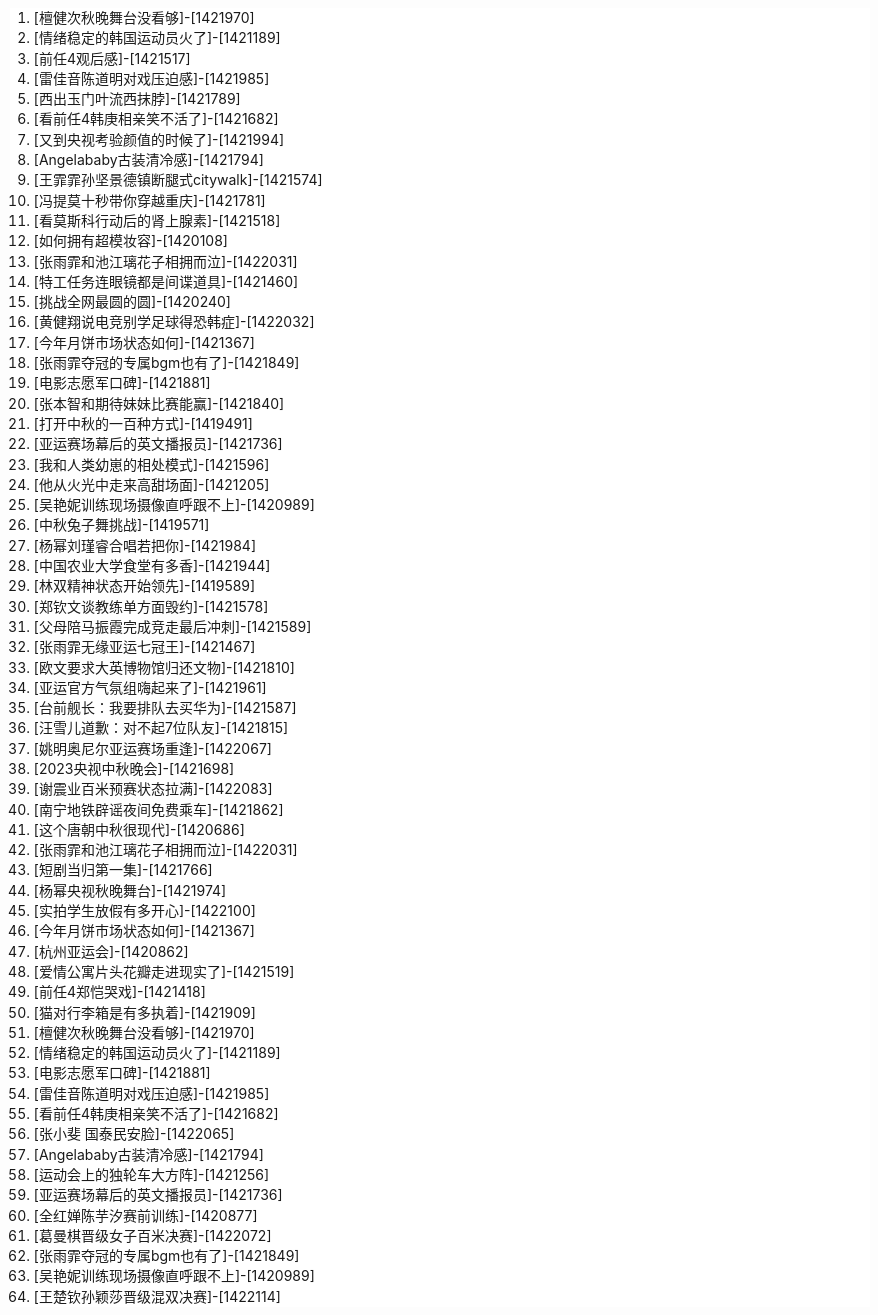1. [檀健次秋晚舞台没看够]-[1421970]
1. [情绪稳定的韩国运动员火了]-[1421189]
1. [前任4观后感]-[1421517]
1. [雷佳音陈道明对戏压迫感]-[1421985]
1. [西出玉门叶流西抹脖]-[1421789]
1. [看前任4韩庚相亲笑不活了]-[1421682]
1. [又到央视考验颜值的时候了]-[1421994]
1. [Angelababy古装清冷感]-[1421794]
1. [王霏霏孙坚景德镇断腿式citywalk]-[1421574]
1. [冯提莫十秒带你穿越重庆]-[1421781]
1. [看莫斯科行动后的肾上腺素]-[1421518]
1. [如何拥有超模妆容]-[1420108]
1. [张雨霏和池江璃花子相拥而泣]-[1422031]
1. [特工任务连眼镜都是间谍道具]-[1421460]
1. [挑战全网最圆的圆]-[1420240]
1. [黄健翔说电竞别学足球得恐韩症]-[1422032]
1. [今年月饼市场状态如何]-[1421367]
1. [张雨霏夺冠的专属bgm也有了]-[1421849]
1. [电影志愿军口碑]-[1421881]
1. [张本智和期待妹妹比赛能赢]-[1421840]
1. [打开中秋的一百种方式]-[1419491]
1. [亚运赛场幕后的英文播报员]-[1421736]
1. [我和人类幼崽的相处模式]-[1421596]
1. [他从火光中走来高甜场面]-[1421205]
1. [吴艳妮训练现场摄像直呼跟不上]-[1420989]
1. [中秋兔子舞挑战]-[1419571]
1. [杨幂刘瑾睿合唱若把你]-[1421984]
1. [中国农业大学食堂有多香]-[1421944]
1. [林双精神状态开始领先]-[1419589]
1. [郑钦文谈教练单方面毁约]-[1421578]
1. [父母陪马振霞完成竞走最后冲刺]-[1421589]
1. [张雨霏无缘亚运七冠王]-[1421467]
1. [欧文要求大英博物馆归还文物]-[1421810]
1. [亚运官方气氛组嗨起来了]-[1421961]
1. [台前舰长：我要排队去买华为]-[1421587]
1. [汪雪儿道歉：对不起7位队友]-[1421815]
1. [姚明奥尼尔亚运赛场重逢]-[1422067]
1. [2023央视中秋晚会]-[1421698]
1. [谢震业百米预赛状态拉满]-[1422083]
1. [南宁地铁辟谣夜间免费乘车]-[1421862]
1. [这个唐朝中秋很现代]-[1420686]
1. [张雨霏和池江璃花子相拥而泣]-[1422031]
1. [短剧当归第一集]-[1421766]
1. [杨幂央视秋晚舞台]-[1421974]
1. [实拍学生放假有多开心]-[1422100]
1. [今年月饼市场状态如何]-[1421367]
1. [杭州亚运会]-[1420862]
1. [爱情公寓片头花瓣走进现实了]-[1421519]
1. [前任4郑恺哭戏]-[1421418]
1. [猫对行李箱是有多执着]-[1421909]
1. [檀健次秋晚舞台没看够]-[1421970]
1. [情绪稳定的韩国运动员火了]-[1421189]
1. [电影志愿军口碑]-[1421881]
1. [雷佳音陈道明对戏压迫感]-[1421985]
1. [看前任4韩庚相亲笑不活了]-[1421682]
1. [张小斐 国泰民安脸]-[1422065]
1. [Angelababy古装清冷感]-[1421794]
1. [运动会上的独轮车大方阵]-[1421256]
1. [亚运赛场幕后的英文播报员]-[1421736]
1. [全红婵陈芋汐赛前训练]-[1420877]
1. [葛曼棋晋级女子百米决赛]-[1422072]
1. [张雨霏夺冠的专属bgm也有了]-[1421849]
1. [吴艳妮训练现场摄像直呼跟不上]-[1420989]
1. [王楚钦孙颖莎晋级混双决赛]-[1422114]